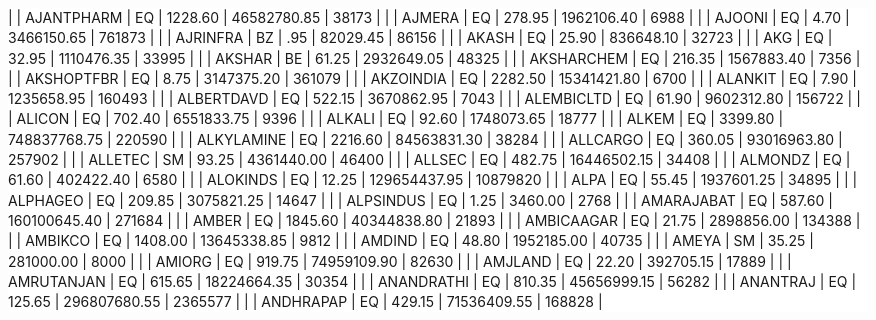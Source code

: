 |  | AJANTPHARM | EQ | 1228.60 | 46582780.85 | 38173 |
|  | AJMERA | EQ | 278.95 | 1962106.40 | 6988 |
|  | AJOONI | EQ | 4.70 | 3466150.65 | 761873 |
|  | AJRINFRA | BZ | .95 | 82029.45 | 86156 |
|  | AKASH | EQ | 25.90 | 836648.10 | 32723 |
|  | AKG | EQ | 32.95 | 1110476.35 | 33995 |
|  | AKSHAR | BE | 61.25 | 2932649.05 | 48325 |
|  | AKSHARCHEM | EQ | 216.35 | 1567883.40 | 7356 |
|  | AKSHOPTFBR | EQ | 8.75 | 3147375.20 | 361079 |
|  | AKZOINDIA | EQ | 2282.50 | 15341421.80 | 6700 |
|  | ALANKIT | EQ | 7.90 | 1235658.95 | 160493 |
|  | ALBERTDAVD | EQ | 522.15 | 3670862.95 | 7043 |
|  | ALEMBICLTD | EQ | 61.90 | 9602312.80 | 156722 |
|  | ALICON | EQ | 702.40 | 6551833.75 | 9396 |
|  | ALKALI | EQ | 92.60 | 1748073.65 | 18777 |
|  | ALKEM | EQ | 3399.80 | 748837768.75 | 220590 |
|  | ALKYLAMINE | EQ | 2216.60 | 84563831.30 | 38284 |
|  | ALLCARGO | EQ | 360.05 | 93016963.80 | 257902 |
|  | ALLETEC | SM | 93.25 | 4361440.00 | 46400 |
|  | ALLSEC | EQ | 482.75 | 16446502.15 | 34408 |
|  | ALMONDZ | EQ | 61.60 | 402422.40 | 6580 |
|  | ALOKINDS | EQ | 12.25 | 129654437.95 | 10879820 |
|  | ALPA | EQ | 55.45 | 1937601.25 | 34895 |
|  | ALPHAGEO | EQ | 209.85 | 3075821.25 | 14647 |
|  | ALPSINDUS | EQ | 1.25 | 3460.00 | 2768 |
|  | AMARAJABAT | EQ | 587.60 | 160100645.40 | 271684 |
|  | AMBER | EQ | 1845.60 | 40344838.80 | 21893 |
|  | AMBICAAGAR | EQ | 21.75 | 2898856.00 | 134388 |
|  | AMBIKCO | EQ | 1408.00 | 13645338.85 | 9812 |
|  | AMDIND | EQ | 48.80 | 1952185.00 | 40735 |
|  | AMEYA | SM | 35.25 | 281000.00 | 8000 |
|  | AMIORG | EQ | 919.75 | 74959109.90 | 82630 |
|  | AMJLAND | EQ | 22.20 | 392705.15 | 17889 |
|  | AMRUTANJAN | EQ | 615.65 | 18224664.35 | 30354 |
|  | ANANDRATHI | EQ | 810.35 | 45656999.15 | 56282 |
|  | ANANTRAJ | EQ | 125.65 | 296807680.55 | 2365577 |
|  | ANDHRAPAP | EQ | 429.15 | 71536409.55 | 168828 |